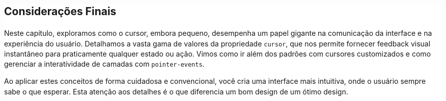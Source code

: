 ## Considerações Finais

Neste capítulo, exploramos como o cursor, embora pequeno, desempenha um papel gigante na comunicação da interface e na experiência do usuário. Detalhamos a vasta gama de valores da propriedade `cursor`, que nos permite fornecer feedback visual instantâneo para praticamente qualquer estado ou ação. Vimos como ir além dos padrões com cursores customizados e como gerenciar a interatividade de camadas com `pointer-events`.

Ao aplicar estes conceitos de forma cuidadosa e convencional, você cria uma interface mais intuitiva, onde o usuário sempre sabe o que esperar. Esta atenção aos detalhes é o que diferencia um bom design de um ótimo design.